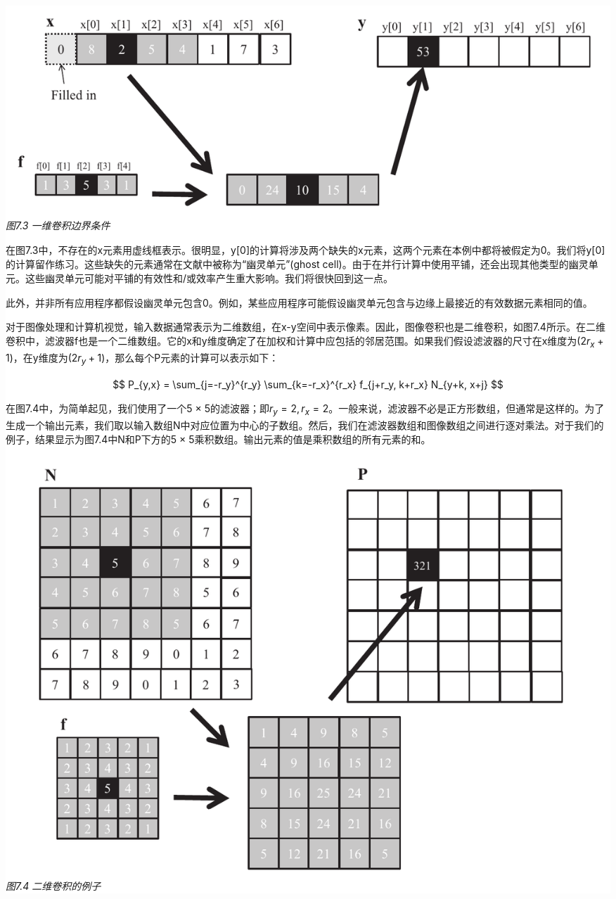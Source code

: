 <a>![](/img/pmpp/ch7/5.png)</a>
*图7.3 一维卷积边界条件*


在图7.3中，不存在的x元素用虚线框表示。很明显，y[0]的计算将涉及两个缺失的x元素，这两个元素在本例中都将被假定为0。我们将y[0]的计算留作练习。这些缺失的元素通常在文献中被称为“幽灵单元”(ghost cell)。由于在并行计算中使用平铺，还会出现其他类型的幽灵单元。这些幽灵单元可能对平铺的有效性和/或效率产生重大影响。我们将很快回到这一点。

此外，并非所有应用程序都假设幽灵单元包含0。例如，某些应用程序可能假设幽灵单元包含与边缘上最接近的有效数据元素相同的值。

对于图像处理和计算机视觉，输入数据通常表示为二维数组，在x-y空间中表示像素。因此，图像卷积也是二维卷积，如图7.4所示。在二维卷积中，滤波器f也是一个二维数组。它的x和y维度确定了在加权和计算中应包括的邻居范围。如果我们假设滤波器的尺寸在x维度为($2r_x + 1$)，在y维度为($2r_y + 1$)，那么每个P元素的计算可以表示如下：

$$
P_{y,x} = \sum_{j=-r_y}^{r_y} \sum_{k=-r_x}^{r_x} f_{j+r_y, k+r_x} N_{y+k, x+j}
$$

在图7.4中，为简单起见，我们使用了一个5 × 5的滤波器；即$r_y = 2, r_x = 2$。一般来说，滤波器不必是正方形数组，但通常是这样的。为了生成一个输出元素，我们取以输入数组N中对应位置为中心的子数组。然后，我们在滤波器数组和图像数组之间进行逐对乘法。对于我们的例子，结果显示为图7.4中N和P下方的5 × 5乘积数组。输出元素的值是乘积数组的所有元素的和。

<a>![](/img/pmpp/ch7/7.png)</a>
*图7.4 二维卷积的例子*